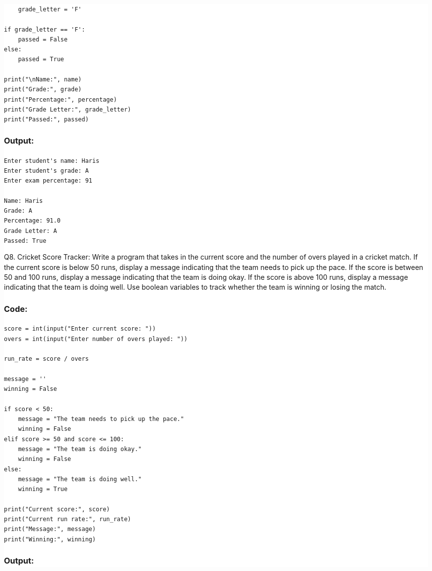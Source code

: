 ```
    grade_letter = 'F'

if grade_letter == 'F':
    passed = False
else:
    passed = True

print("\nName:", name)
print("Grade:", grade)
print("Percentage:", percentage)
print("Grade Letter:", grade_letter)
print("Passed:", passed)

```
### Output:
```
Enter student's name: Haris
Enter student's grade: A
Enter exam percentage: 91

Name: Haris
Grade: A
Percentage: 91.0
Grade Letter: A
Passed: True

```

Q8. Cricket Score Tracker: Write a program that takes in the current score and the number of overs played in a cricket match. If the current score is below 50 runs, display a message indicating that the team needs to pick up the pace. If the score is between 50 and 100 runs, display a message indicating that the team is doing okay. If the score is above 100 runs, display a message indicating that the team is doing well. Use boolean variables to track whether the team is winning or losing the match.
### Code:
```
score = int(input("Enter current score: "))
overs = int(input("Enter number of overs played: "))

run_rate = score / overs

message = ''
winning = False

if score < 50:
    message = "The team needs to pick up the pace."
    winning = False
elif score >= 50 and score <= 100:
    message = "The team is doing okay."
    winning = False
else:
    message = "The team is doing well."
    winning = True

print("Current score:", score)
print("Current run rate:", run_rate)
print("Message:", message)
print("Winning:", winning)

```
### Output:
```
```